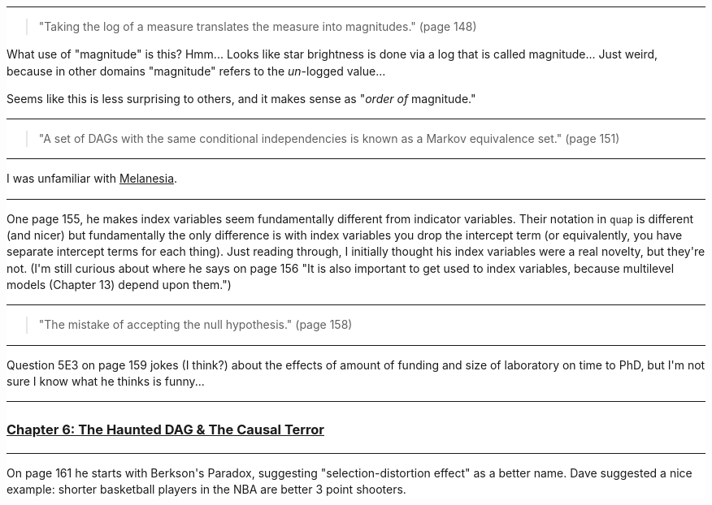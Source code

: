 
---

> "Taking the log of a measure translates the measure into
> magnitudes." (page 148)

What use of "magnitude" is this? Hmm... Looks like star brightness is
done via a log that is called magnitude... Just weird, because in
other domains "magnitude" refers to the _un_-logged value...

Seems like this is less surprising to others, and it makes sense as "_order of_ magnitude."


---

> "A set of DAGs with the same conditional independencies is known as
> a Markov equivalence set." (page 151)


---

I was unfamiliar with [Melanesia][].

[Melanesia]: https://en.wikipedia.org/wiki/Melanesia


---

One page 155, he makes index variables seem fundamentally different
from indicator variables. Their notation in `quap` is different (and
nicer) but fundamentally the only difference is with index variables
you drop the intercept term (or equivalently, you have separate
intercept terms for each thing). Just reading through, I initially
thought his index variables were a real novelty, but they're not. (I'm
still curious about where he says on page 156 "It is also important to
get used to index variables, because multilevel models (Chapter 13)
depend upon them.")


---

> "The mistake of accepting the null hypothesis." (page 158)


---

Question 5E3 on page 159 jokes (I think?) about the effects of amount
of funding and size of laboratory on time to PhD, but I'm not sure I
know what he thinks is funny...


---

### <a name="ch6" href="#ch6">Chapter 6: The Haunted DAG & The Causal Terror</a>


---

On page 161 he starts with Berkson's Paradox, suggesting
"selection-distortion effect" as a better name. Dave suggested a nice
example: shorter basketball players in the NBA are better 3 point
shooters.


[excellent book]: https://xcelab.net/rm/statistical-rethinking/
[a similar example]: /2013/11/11/whats-the-difference-between-bayesian-and-non-bayesian-statistics/
[Gelman]: http://www.stat.columbia.edu/~gelman/book/
[Cox]: https://en.wikipedia.org/wiki/Cox%27s_theorem
[cute example]: /2014/02/23/bayes-rule-for-ducks/
[yes]: https://en.wikipedia.org/wiki/Hamiltonian_Monte_Carlo
[How Not to Be Wrong]: /20200925-how_not_to_be_wrong_by_ellenberg/
[multi-level modeling]: https://en.wikipedia.org/wiki/Multilevel_model
[implementation]: https://github.com/rmcelreath/rethinking/blob/3b48ec8dfda4840b9dce096d0cb9406589ef7923/R/utilities.r#L106
[coda]: https://cran.r-project.org/package=coda
[The common patterns of nature]: https://onlinelibrary.wiley.com/doi/pdf/10.1111/j.1420-9101.2009.01775.x
[the tau manifesto]: https://tauday.com/
[spark]: https://en.wikipedia.org/wiki/Sparkline
[called]: https://github.com/rmcelreath/rethinking/blob/f9c16bb7faec8a9883d976a769824b1764d12540/R/precis.r#L72
[from]: https://rdrr.io/github/hadley/precis/src/R/histospark.R
[poly]: https://www.rdocumentation.org/packages/stats/versions/3.6.2/topics/poly
[PR]: https://github.com/rmcelreath/rethinking/pull/279
[dagitty]: http://www.dagitty.net/
[The Book of Why]: https://planspace.org/20200917-book_of_why/
[looking it up]: https://en.wikipedia.org/wiki/Up_tack
[What should be in your regression?]: https://planspace.org/20200912-what_should_be_in_your_regression/
[online]: https://github.com/rmcelreath/statrethinking_winter2019
[Characteristics of good theories]: https://planspace.org/20170825-characteristics_of_good_theories/
[says]: https://en.wikipedia.org/wiki/Minimum_description_length
[Grünwald's]: https://homepages.cwi.nl/~pdg/publicationpage.html
[post from Kevin Karplus]: https://gasstationwithoutpumps.wordpress.com/2014/05/06/sum-of-probabilities-in-log-prob-space/
[Found]: https://rdrr.io/github/rmcelreath/rethinking/src/R/distributions.r
[Modern Statistics for the Life Sciences]: https://smile.amazon.com/Statistics-STATISTICS-May-09-2002-MAY-09-2002-Hardcover/dp/B009CPMY4Y/
[Main effects]: https://en.wikipedia.org/wiki/Main_effect
[Doing Bayesian Data Analysis]: https://sites.google.com/site/doingbayesiandataanalysis/
[Anova paper]: http://www.stat.columbia.edu/~gelman/research/published/banova7.pdf
[How Not To Sort By Average Rating]: https://www.evanmiller.org/how-not-to-sort-by-average-rating.html
[How To Sort By Average Rating]: https://planspace.org/2014/08/17/how-to-sort-by-average-rating/
[Does Compulsory School Attendance Affect Schooling and Earnings?]: https://www.jstor.org/stable/2937954
[blog post]: http://www.alexchinco.com/example-front-door-criterion/
[paper]: https://www.aeaweb.org/articles?id=10.1257/pol.6.3.63
[patristic]: https://en.wikipedia.org/wiki/Patrocladogram
[Pagel's lambda]: https://www.carlboettiger.info/2013/10/11/is-it-time-to-retire-pagels-lambda.html
[Stan documenation]: https://mc-stan.org/docs/2_26/stan-users-guide/gaussian-process-regression.html
[often the case]: https://planspace.org/20181226-gaussian_processes_are_not_so_fancy/
[Complex societies precede moralizing gods throughout world history]: https://www.nature.com/articles/s41586-019-1043-4
[Generalized linear mixed model]: https://en.wikipedia.org/wiki/Generalized_linear_mixed_model
[spherical cow]: https://en.wikipedia.org/wiki/Spherical_cow
[Lotka-Volterra Model]: https://en.wikipedia.org/wiki/Lotka%E2%80%93Volterra_equations